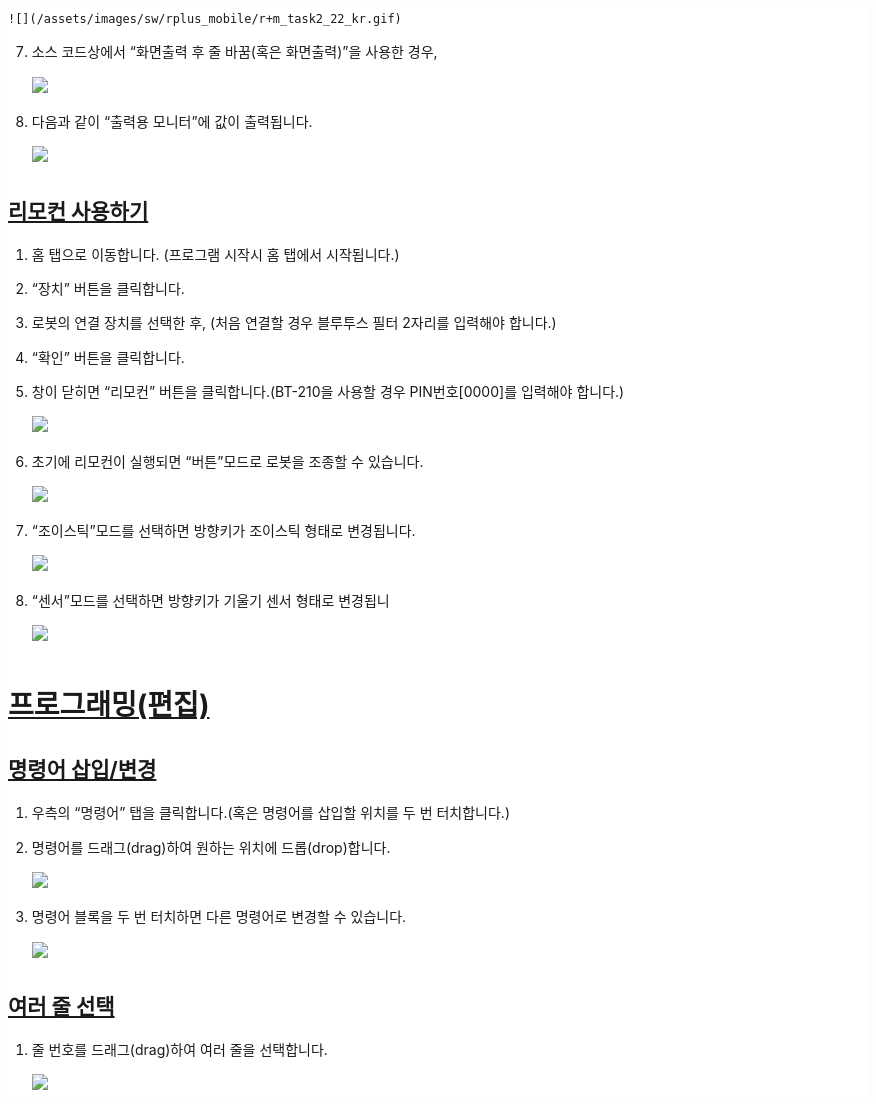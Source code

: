     ![](/assets/images/sw/rplus_mobile/r+m_task2_22_kr.gif)

7. 소스 코드상에서 “화면출력 후 줄 바꿈(혹은 화면출력)”을 사용한 경우,

    ![](/assets/images/sw/rplus_mobile/r+m_task2_23_kr.gif)

8. 다음과 같이 “출력용 모니터”에 값이 출력됩니다.

    ![](/assets/images/sw/rplus_mobile/r+m_task2_24_kr.gif)

## [리모컨 사용하기](#리모컨-사용하기)

1. 홈 탭으로 이동합니다. (프로그램 시작시 홈 탭에서 시작됩니다.)
2. “장치” 버튼을 클릭합니다.
3. 로봇의 연결 장치를 선택한 후, (처음 연결할 경우 블루투스 필터 2자리를 입력해야 합니다.)
4. “확인” 버튼을 클릭합니다.
5. 창이 닫히면 “리모컨” 버튼을 클릭합니다.(BT-210을 사용할 경우 PIN번호[0000]를 입력해야 합니다.)

    ![](/assets/images/sw/rplus_mobile/r+m_task2_25_kr.gif)

6. 초기에 리모컨이 실행되면 “버튼”모드로 로봇을 조종할 수 있습니다.

    ![](/assets/images/sw/rplus_mobile/r+m_task2_26_kr.gif)

7. “조이스틱”모드를 선택하면 방향키가 조이스틱 형태로 변경됩니다.

    ![](/assets/images/sw/rplus_mobile/r+m_task2_27_kr.gif)

8. “센서”모드를 선택하면 방향키가 기울기 센서 형태로 변경됩니

    ![](/assets/images/sw/rplus_mobile/r+m_task2_28_kr.gif)


# [프로그래밍(편집)](#프로그래밍편집)

## [명령어 삽입/변경](#명령어-삽입변경)

1. 우측의 “명령어” 탭을 클릭합니다.(혹은 명령어를 삽입할 위치를 두 번 터치합니다.)

2. 명령어를 드래그(drag)하여 원하는 위치에 드롭(drop)합니다.

    ![](/assets/images/sw/rplus_mobile/r+m_task2_29_kr.gif)

3. 명령어 블록을 두 번 터치하면 다른 명령어로 변경할 수 있습니다.

    ![](/assets/images/sw/rplus_mobile/r+m_task2_30_kr.gif)

## [여러 줄 선택](#여러-줄-선택)

1. 줄 번호를 드래그(drag)하여 여러 줄을 선택합니다.

    ![](/assets/images/sw/rplus_mobile/r+m_task2_31_kr.gif)


[프로그래밍(명령어)]: /docs/kr/software/rplus2/task/#프로그래밍명령어
[프로그래밍(명령어)]: /docs/kr/software/rplus2/task/#프로그래밍파라미터
[CM-150]: /docs/kr/parts/controller/cm-150/
[CM-200]: /docs/kr/parts/controller/cm-200/
[CM-510]: /docs/kr/parts/controller/cm-510/
[CM-530]: /docs/kr/parts/controller/cm-530/
[CM-700]: /docs/kr/parts/controller/cm-700/
[OpenCM9.04]: /docs/kr/parts/controller/opencm904/
[OpenCM7.0]: /docs/kr/parts/controller/opencm7/
[ROBOTIS DREAM]: /docs/kr/edu/dream/dream1-1/
[ROBOTIS SMART]: /docs/kr/edu/smart/smart1-1/
[ROBOTIS STEM]: /docs/kr/edu/bioloid/stem/
[ROBOTIS PREMIUM]: /docs/kr/edu/bioloid/premium/
[ROBOTIS GP]: /docs/kr/edu/bioloid/gp/
[ROBOTIS MINI]: /docs/kr/edu/mini/
[ROBOTIS IoT]: /docs/kr/edu/iot/iot-1/
[BT-110]: /docs/kr/parts/communication/bt-110/
[BT-210]: /docs/kr/parts/communication/bt-210/
[BT-410]: /docs/kr/parts/communication/bt-410/
[로보플러스 매니저 1.0 펌웨어 업데이트]: /docs/kr/software/rplus1/manager/#펌웨어-업데이트
[R+ Manager 2.0 펌웨어 업데이트]: /docs/kr/software/rplus2/manager/#펌웨어-업데이트